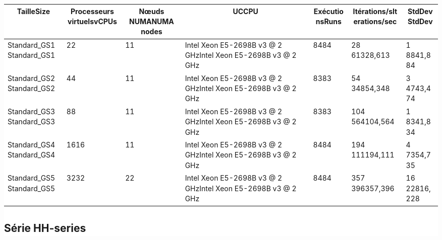| <span data-ttu-id="c75b0-307">Taille</span><span class="sxs-lookup"><span data-stu-id="c75b0-307">Size</span></span> | <span data-ttu-id="c75b0-308">Processeurs virtuels</span><span class="sxs-lookup"><span data-stu-id="c75b0-308">vCPUs</span></span> | <span data-ttu-id="c75b0-309">Nœuds NUMA</span><span class="sxs-lookup"><span data-stu-id="c75b0-309">NUMA nodes</span></span> | <span data-ttu-id="c75b0-310">UC</span><span class="sxs-lookup"><span data-stu-id="c75b0-310">CPU</span></span> | <span data-ttu-id="c75b0-311">Exécutions</span><span class="sxs-lookup"><span data-stu-id="c75b0-311">Runs</span></span> | <span data-ttu-id="c75b0-312">Itérations/s</span><span class="sxs-lookup"><span data-stu-id="c75b0-312">Iterations/sec</span></span> | <span data-ttu-id="c75b0-313">StdDev</span><span class="sxs-lookup"><span data-stu-id="c75b0-313">StdDev</span></span> |
| --- | --- | --- | --- | --- | --- | --- |
| <span data-ttu-id="c75b0-314">Standard_GS1</span><span class="sxs-lookup"><span data-stu-id="c75b0-314">Standard_GS1</span></span> |<span data-ttu-id="c75b0-315">2</span><span class="sxs-lookup"><span data-stu-id="c75b0-315">2</span></span> |<span data-ttu-id="c75b0-316">1</span><span class="sxs-lookup"><span data-stu-id="c75b0-316">1</span></span> |<span data-ttu-id="c75b0-317">Intel Xeon E5-2698B v3 @ 2 GHz</span><span class="sxs-lookup"><span data-stu-id="c75b0-317">Intel Xeon E5-2698B v3 @ 2 GHz</span></span> |<span data-ttu-id="c75b0-318">84</span><span class="sxs-lookup"><span data-stu-id="c75b0-318">84</span></span> |<span data-ttu-id="c75b0-319">28 613</span><span class="sxs-lookup"><span data-stu-id="c75b0-319">28,613</span></span> |<span data-ttu-id="c75b0-320">1 884</span><span class="sxs-lookup"><span data-stu-id="c75b0-320">1,884</span></span> |
| <span data-ttu-id="c75b0-321">Standard_GS2</span><span class="sxs-lookup"><span data-stu-id="c75b0-321">Standard_GS2</span></span> |<span data-ttu-id="c75b0-322">4</span><span class="sxs-lookup"><span data-stu-id="c75b0-322">4</span></span> |<span data-ttu-id="c75b0-323">1</span><span class="sxs-lookup"><span data-stu-id="c75b0-323">1</span></span> |<span data-ttu-id="c75b0-324">Intel Xeon E5-2698B v3 @ 2 GHz</span><span class="sxs-lookup"><span data-stu-id="c75b0-324">Intel Xeon E5-2698B v3 @ 2 GHz</span></span> |<span data-ttu-id="c75b0-325">83</span><span class="sxs-lookup"><span data-stu-id="c75b0-325">83</span></span> |<span data-ttu-id="c75b0-326">54 348</span><span class="sxs-lookup"><span data-stu-id="c75b0-326">54,348</span></span> |<span data-ttu-id="c75b0-327">3 474</span><span class="sxs-lookup"><span data-stu-id="c75b0-327">3,474</span></span> |
| <span data-ttu-id="c75b0-328">Standard_GS3</span><span class="sxs-lookup"><span data-stu-id="c75b0-328">Standard_GS3</span></span> |<span data-ttu-id="c75b0-329">8</span><span class="sxs-lookup"><span data-stu-id="c75b0-329">8</span></span> |<span data-ttu-id="c75b0-330">1</span><span class="sxs-lookup"><span data-stu-id="c75b0-330">1</span></span> |<span data-ttu-id="c75b0-331">Intel Xeon E5-2698B v3 @ 2 GHz</span><span class="sxs-lookup"><span data-stu-id="c75b0-331">Intel Xeon E5-2698B v3 @ 2 GHz</span></span> |<span data-ttu-id="c75b0-332">83</span><span class="sxs-lookup"><span data-stu-id="c75b0-332">83</span></span> |<span data-ttu-id="c75b0-333">104 564</span><span class="sxs-lookup"><span data-stu-id="c75b0-333">104,564</span></span> |<span data-ttu-id="c75b0-334">1 834</span><span class="sxs-lookup"><span data-stu-id="c75b0-334">1,834</span></span> |
| <span data-ttu-id="c75b0-335">Standard_GS4</span><span class="sxs-lookup"><span data-stu-id="c75b0-335">Standard_GS4</span></span> |<span data-ttu-id="c75b0-336">16</span><span class="sxs-lookup"><span data-stu-id="c75b0-336">16</span></span> |<span data-ttu-id="c75b0-337">1</span><span class="sxs-lookup"><span data-stu-id="c75b0-337">1</span></span> |<span data-ttu-id="c75b0-338">Intel Xeon E5-2698B v3 @ 2 GHz</span><span class="sxs-lookup"><span data-stu-id="c75b0-338">Intel Xeon E5-2698B v3 @ 2 GHz</span></span> |<span data-ttu-id="c75b0-339">84</span><span class="sxs-lookup"><span data-stu-id="c75b0-339">84</span></span> |<span data-ttu-id="c75b0-340">194 111</span><span class="sxs-lookup"><span data-stu-id="c75b0-340">194,111</span></span> |<span data-ttu-id="c75b0-341">4 735</span><span class="sxs-lookup"><span data-stu-id="c75b0-341">4,735</span></span> |
| <span data-ttu-id="c75b0-342">Standard_GS5</span><span class="sxs-lookup"><span data-stu-id="c75b0-342">Standard_GS5</span></span> |<span data-ttu-id="c75b0-343">32</span><span class="sxs-lookup"><span data-stu-id="c75b0-343">32</span></span> |<span data-ttu-id="c75b0-344">2</span><span class="sxs-lookup"><span data-stu-id="c75b0-344">2</span></span> |<span data-ttu-id="c75b0-345">Intel Xeon E5-2698B v3 @ 2 GHz</span><span class="sxs-lookup"><span data-stu-id="c75b0-345">Intel Xeon E5-2698B v3 @ 2 GHz</span></span> |<span data-ttu-id="c75b0-346">84</span><span class="sxs-lookup"><span data-stu-id="c75b0-346">84</span></span> |<span data-ttu-id="c75b0-347">357 396</span><span class="sxs-lookup"><span data-stu-id="c75b0-347">357,396</span></span> |<span data-ttu-id="c75b0-348">16 228</span><span class="sxs-lookup"><span data-stu-id="c75b0-348">16,228</span></span> |

## <a name="h-series"></a><span data-ttu-id="c75b0-349">Série H</span><span class="sxs-lookup"><span data-stu-id="c75b0-349">H-series</span></span>